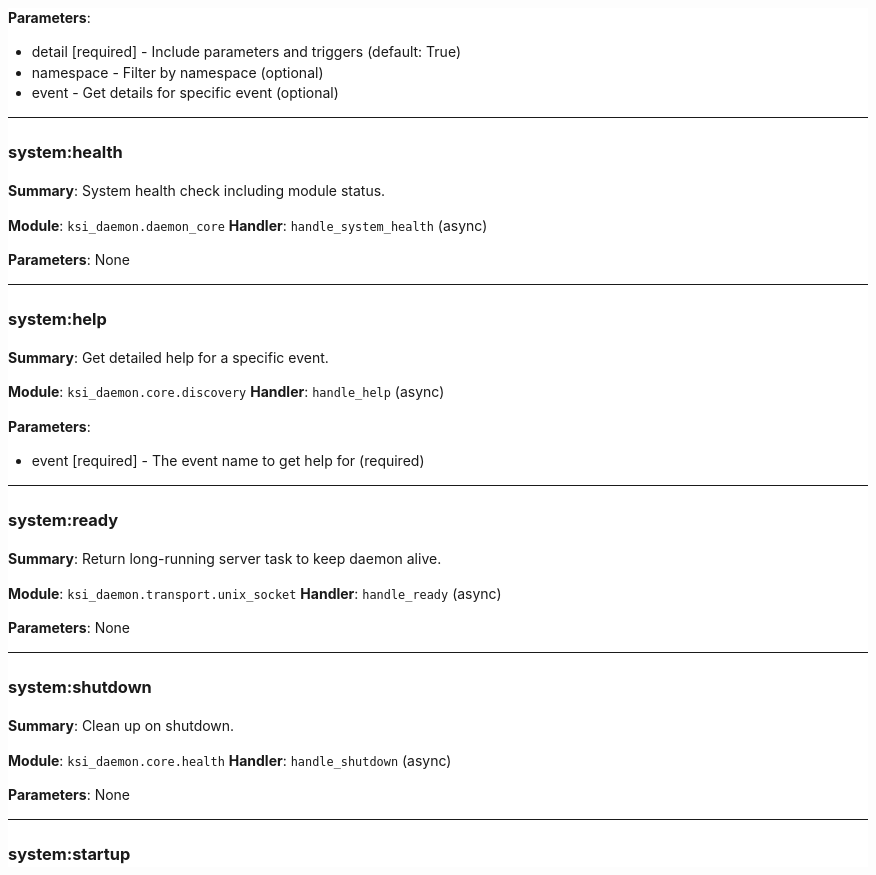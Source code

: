 **Parameters**:
- detail [required] - Include parameters and triggers (default: True)
- namespace - Filter by namespace (optional)
- event - Get details for specific event (optional)

---

### system:health

**Summary**: System health check including module status.

**Module**: `ksi_daemon.daemon_core`
**Handler**: `handle_system_health` (async)

**Parameters**:
None

---

### system:help

**Summary**: Get detailed help for a specific event.

**Module**: `ksi_daemon.core.discovery`
**Handler**: `handle_help` (async)

**Parameters**:
- event [required] - The event name to get help for (required)

---

### system:ready

**Summary**: Return long-running server task to keep daemon alive.

**Module**: `ksi_daemon.transport.unix_socket`
**Handler**: `handle_ready` (async)

**Parameters**:
None

---

### system:shutdown

**Summary**: Clean up on shutdown.

**Module**: `ksi_daemon.core.health`
**Handler**: `handle_shutdown` (async)

**Parameters**:
None

---

### system:startup
